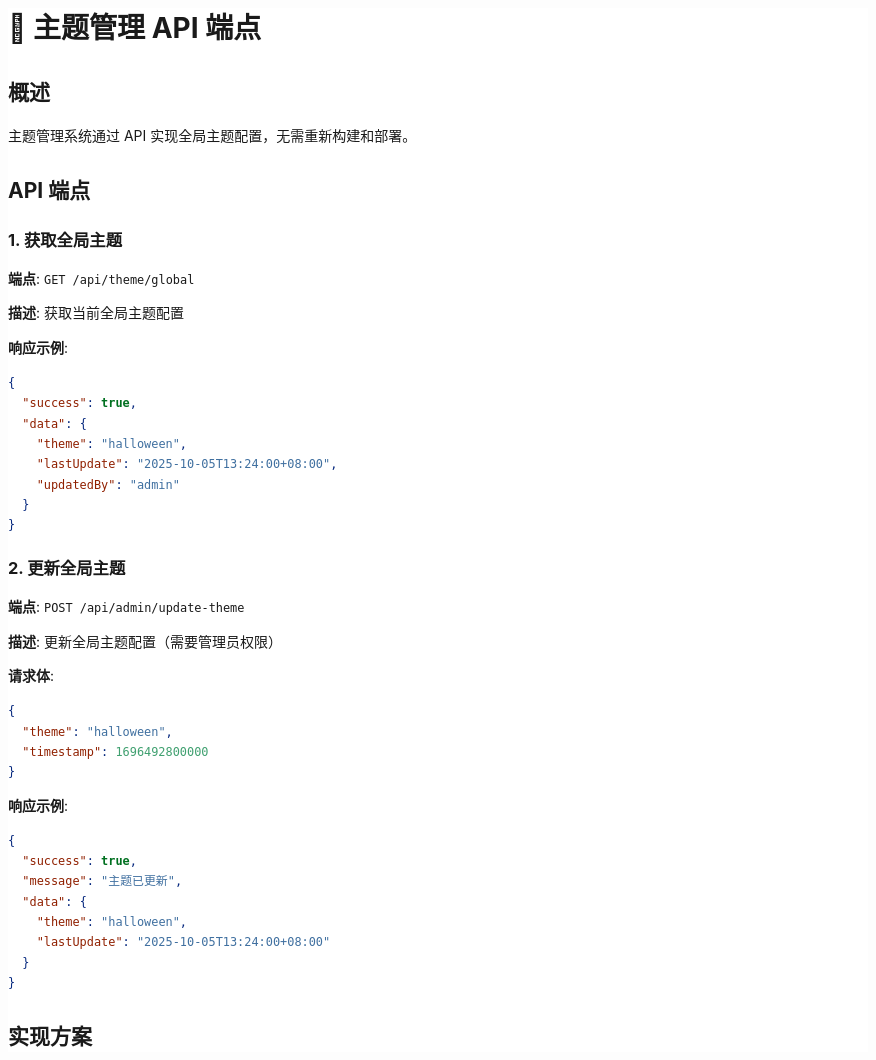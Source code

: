 # 🎨 主题管理 API 端点

## 概述

主题管理系统通过 API 实现全局主题配置，无需重新构建和部署。

## API 端点

### 1. 获取全局主题

**端点**: `GET /api/theme/global`

**描述**: 获取当前全局主题配置

**响应示例**:
```json
{
  "success": true,
  "data": {
    "theme": "halloween",
    "lastUpdate": "2025-10-05T13:24:00+08:00",
    "updatedBy": "admin"
  }
}
```

### 2. 更新全局主题

**端点**: `POST /api/admin/update-theme`

**描述**: 更新全局主题配置（需要管理员权限）

**请求体**:
```json
{
  "theme": "halloween",
  "timestamp": 1696492800000
}
```

**响应示例**:
```json
{
  "success": true,
  "message": "主题已更新",
  "data": {
    "theme": "halloween",
    "lastUpdate": "2025-10-05T13:24:00+08:00"
  }
}
```

## 实现方案
